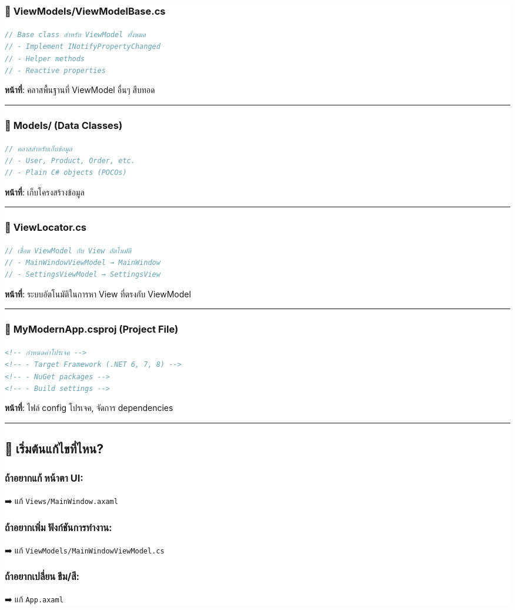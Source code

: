 
### 🔷 **ViewModels/ViewModelBase.cs**
```csharp
// Base class สำหรับ ViewModel ทั้งหมด
// - Implement INotifyPropertyChanged
// - Helper methods
// - Reactive properties
```
**หน้าที่**: คลาสพื้นฐานที่ ViewModel อื่นๆ สืบทอด

---

### 🔷 **Models/** (Data Classes)
```csharp
// คลาสสำหรับเก็บข้อมูล
// - User, Product, Order, etc.
// - Plain C# objects (POCOs)
```
**หน้าที่**: เก็บโครงสร้างข้อมูล

---

### 🔷 **ViewLocator.cs**
```csharp
// เชื่อม ViewModel กับ View อัตโนมัติ
// - MainWindowViewModel → MainWindow
// - SettingsViewModel → SettingsView
```
**หน้าที่**: ระบบอัตโนมัติในการหา View ที่ตรงกับ ViewModel

---

### 🔷 **MyModernApp.csproj** (Project File)
```xml
<!-- กำหนดค่าโปรเจค -->
<!-- - Target Framework (.NET 6, 7, 8) -->
<!-- - NuGet packages -->
<!-- - Build settings -->
```
**หน้าที่**: ไฟล์ config โปรเจค, จัดการ dependencies

---

## 🎯 **เริ่มต้นแก้ไขที่ไหน?**

### ถ้าอยากแก้ **หน้าตา UI**:
➡️ แก้ `Views/MainWindow.axaml`

### ถ้าอยากเพิ่ม **ฟังก์ชันการทำงาน**:
➡️ แก้ `ViewModels/MainWindowViewModel.cs`

### ถ้าอยากเปลี่ยน **ธีม/สี**:
➡️ แก้ `App.axaml`
